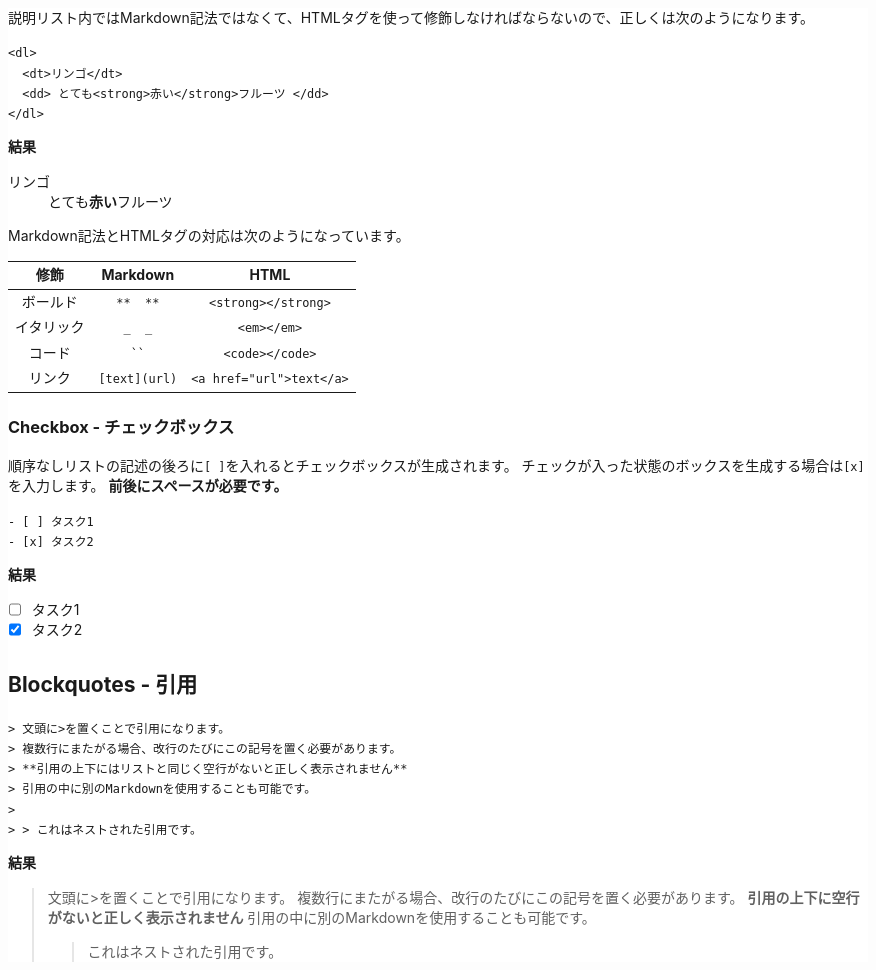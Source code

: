 
説明リスト内ではMarkdown記法ではなくて、HTMLタグを使って修飾しなければならないので、正しくは次のようになります。

```markdown:書き方
<dl>
  <dt>リンゴ</dt>
  <dd> とても<strong>赤い</strong>フルーツ </dd>
</dl>
```
**結果**

<dl>
  <dt>リンゴ</dt>
  <dd> とても<strong>赤い</strong>フルーツ</dd>
</dl>

Markdown記法とHTMLタグの対応は次のようになっています。

|    修飾    |   Markdown      |     HTML                 |
|:----------:|:---------------:|:------------------------:|
| ボールド   | `**  **`        | `<strong></strong>`      |
| イタリック | `_  _`          | `<em></em>`              |
| コード     | <code>``</code> | `<code></code>`          |
| リンク     | `[text](url)`   | `<a href="url">text</a>` |

### Checkbox - チェックボックス

順序なしリストの記述の後ろに`[ ]`を入れるとチェックボックスが生成されます。
チェックが入った状態のボックスを生成する場合は`[x]`を入力します。
**前後にスペースが必要です。**

```markdown:書き方
- [ ] タスク1
- [x] タスク2
```

**結果**

- [ ] タスク1
- [x] タスク2

## Blockquotes - 引用

```markdown:書き方
> 文頭に>を置くことで引用になります。
> 複数行にまたがる場合、改行のたびにこの記号を置く必要があります。
> **引用の上下にはリストと同じく空行がないと正しく表示されません**
> 引用の中に別のMarkdownを使用することも可能です。
> 
> > これはネストされた引用です。
```
**結果**

> 文頭に>を置くことで引用になります。
> 複数行にまたがる場合、改行のたびにこの記号を置く必要があります。
> **引用の上下に空行がないと正しく表示されません**
> 引用の中に別のMarkdownを使用することも可能です。
> 
> > これはネストされた引用です。


[link-1]: http://qiita.com/
[link-1]: http://qiita.com/
[^1]: 注釈内容を記述する位置は、本文の途中でも末尾でも構いません。